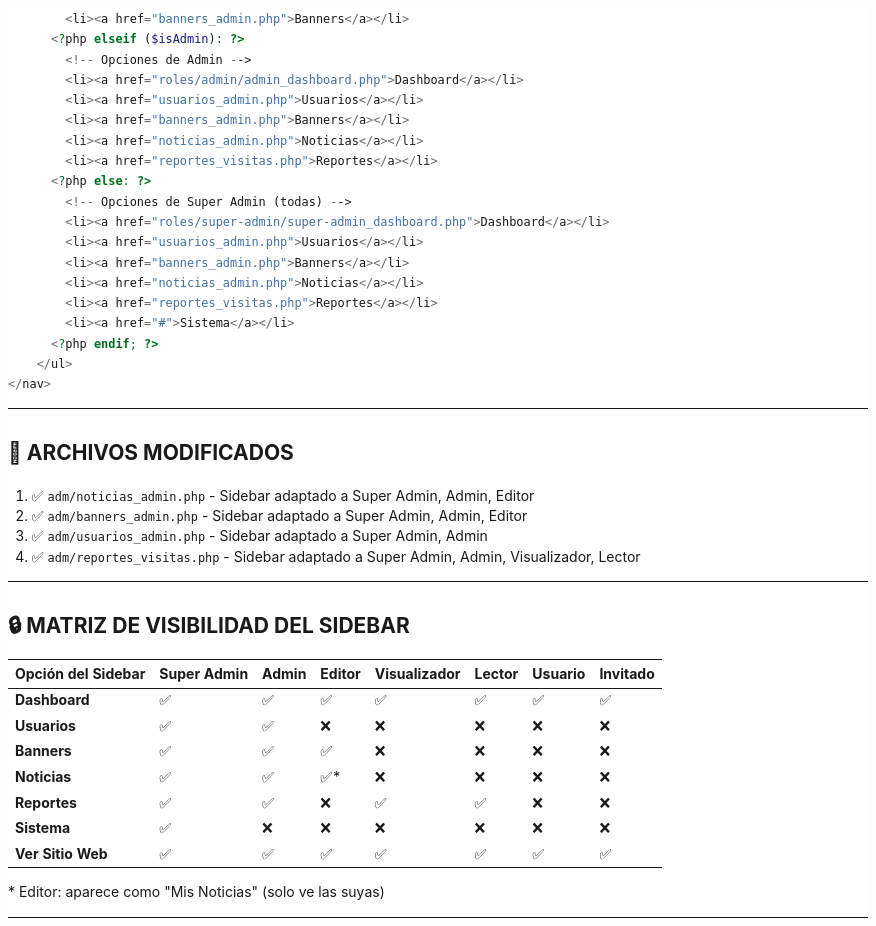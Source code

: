 ```php
        <li><a href="banners_admin.php">Banners</a></li>
      <?php elseif ($isAdmin): ?>
        <!-- Opciones de Admin -->
        <li><a href="roles/admin/admin_dashboard.php">Dashboard</a></li>
        <li><a href="usuarios_admin.php">Usuarios</a></li>
        <li><a href="banners_admin.php">Banners</a></li>
        <li><a href="noticias_admin.php">Noticias</a></li>
        <li><a href="reportes_visitas.php">Reportes</a></li>
      <?php else: ?>
        <!-- Opciones de Super Admin (todas) -->
        <li><a href="roles/super-admin/super-admin_dashboard.php">Dashboard</a></li>
        <li><a href="usuarios_admin.php">Usuarios</a></li>
        <li><a href="banners_admin.php">Banners</a></li>
        <li><a href="noticias_admin.php">Noticias</a></li>
        <li><a href="reportes_visitas.php">Reportes</a></li>
        <li><a href="#">Sistema</a></li>
      <?php endif; ?>
    </ul>
</nav>
```

---

## 📁 **ARCHIVOS MODIFICADOS**

1. ✅ `adm/noticias_admin.php` - Sidebar adaptado a Super Admin, Admin, Editor
2. ✅ `adm/banners_admin.php` - Sidebar adaptado a Super Admin, Admin, Editor
3. ✅ `adm/usuarios_admin.php` - Sidebar adaptado a Super Admin, Admin
4. ✅ `adm/reportes_visitas.php` - Sidebar adaptado a Super Admin, Admin, Visualizador, Lector

---

## 🔒 **MATRIZ DE VISIBILIDAD DEL SIDEBAR**

| Opción del Sidebar | Super Admin | Admin | Editor | Visualizador | Lector | Usuario | Invitado |
|-------------------|-------------|-------|--------|--------------|--------|---------|----------|
| **Dashboard** | ✅ | ✅ | ✅ | ✅ | ✅ | ✅ | ✅ |
| **Usuarios** | ✅ | ✅ | ❌ | ❌ | ❌ | ❌ | ❌ |
| **Banners** | ✅ | ✅ | ✅ | ❌ | ❌ | ❌ | ❌ |
| **Noticias** | ✅ | ✅ | ✅* | ❌ | ❌ | ❌ | ❌ |
| **Reportes** | ✅ | ✅ | ❌ | ✅ | ✅ | ❌ | ❌ |
| **Sistema** | ✅ | ❌ | ❌ | ❌ | ❌ | ❌ | ❌ |
| **Ver Sitio Web** | ✅ | ✅ | ✅ | ✅ | ✅ | ✅ | ✅ |

\* Editor: aparece como "Mis Noticias" (solo ve las suyas)

---
